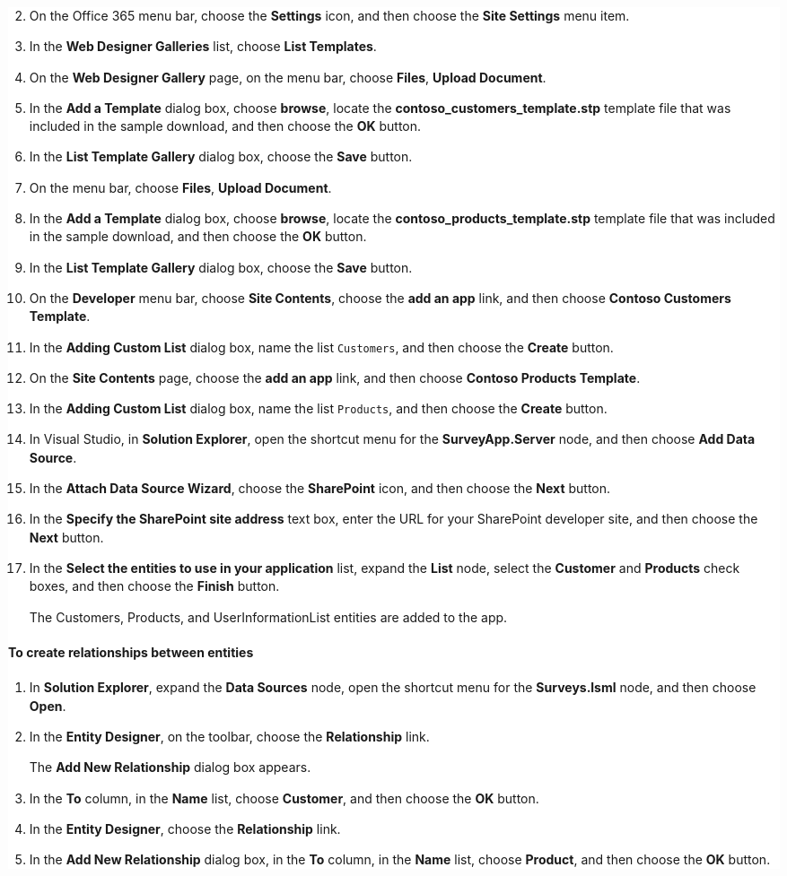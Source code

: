 2.  On the Office 365 menu bar, choose the **Settings** icon, and then choose the **Site Settings** menu item.  
  
3.  In the **Web Designer Galleries** list, choose **List Templates**.  
  
4.  On the **Web Designer Gallery** page, on the menu bar, choose **Files**, **Upload Document**.  
  
5.  In the **Add a Template** dialog box, choose **browse**, locate the **contoso_customers_template.stp** template file that was included in the sample download, and then choose the **OK** button.  
  
6.  In the **List Template Gallery** dialog box, choose the **Save** button.  
  
7.  On the menu bar, choose **Files**, **Upload Document**.  
  
8.  In the **Add a Template** dialog box, choose **browse**, locate the **contoso_products_template.stp** template file that was included in the sample download, and then choose the **OK** button.  
  
9. In the **List Template Gallery** dialog box, choose the **Save** button.  
  
10. On the **Developer** menu bar, choose **Site Contents**, choose the **add an app** link, and then choose **Contoso Customers Template**.  
  
11. In the **Adding Custom List** dialog box, name the list `Customers`, and then choose the **Create** button.  
  
12. On the **Site Contents** page, choose the **add an app** link, and then choose **Contoso Products Template**.  
  
13. In the **Adding Custom List** dialog box, name the list `Products`, and then choose the **Create** button.  
  
14. In Visual Studio, in **Solution Explorer**, open the shortcut menu for the **SurveyApp.Server** node, and then choose **Add Data Source**.  
  
15. In the **Attach Data Source Wizard**, choose the **SharePoint** icon, and then choose the **Next** button.  
  
16. In the **Specify the SharePoint site address** text box, enter the URL for your SharePoint developer site, and then choose the **Next** button.  
  
17. In the **Select the entities to use in your application** list, expand the **List** node, select the **Customer** and **Products** check boxes, and then choose the **Finish** button.  
  
     The Customers, Products, and UserInformationList entities are added to the app.  
  
#### To create relationships between entities  
  
1.  In **Solution Explorer**, expand the **Data Sources** node, open the shortcut menu for the **Surveys.lsml** node, and then choose **Open**.  
  
2.  In the **Entity Designer**, on the toolbar, choose the **Relationship** link.  
  
     The **Add New Relationship** dialog box appears.  
  
3.  In the **To** column, in the **Name** list, choose **Customer**, and then choose the **OK** button.  
  
4.  In the **Entity Designer**, choose the **Relationship** link.  
  
5.  In the **Add New Relationship** dialog box, in the **To** column, in the **Name** list, choose **Product**, and then choose the **OK** button.  
  